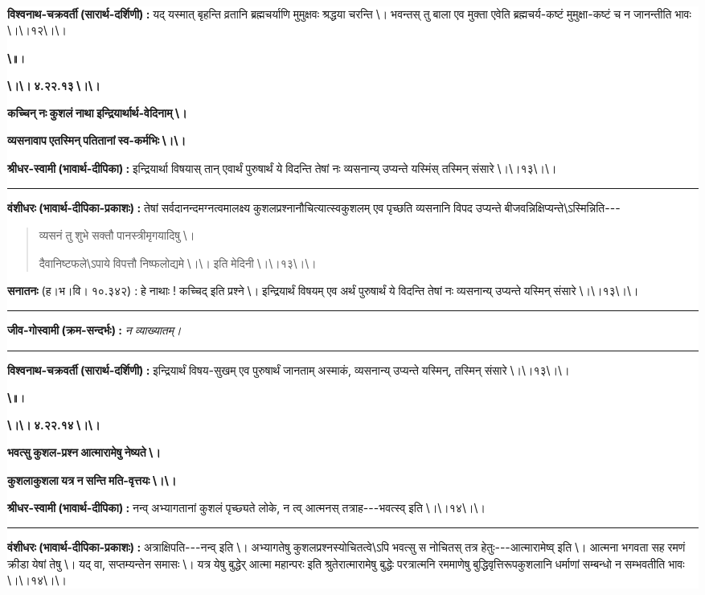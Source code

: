 **विश्वनाथ-चक्रवर्ती (सारार्थ-दर्शिणी) :** यद् यस्मात् बृहन्ति
व्रतानि ब्रह्मचर्याणि मुमुक्षवः श्रद्धया चरन्ति \। भवन्तस् तु बाला
एव मुक्ता एवेति ब्रह्मचर्य-कष्टं मुमुक्षा-कष्टं च न जानन्तीति भावः
\।\।१२\।\।

**\॥।**

**\।\। ४.२२.१३ \।\।**

**कच्चिन् नः कुशलं नाथा इन्द्रियार्थार्थ-वेदिनाम् \।**

**व्यसनावाप एतस्मिन् पतितानां स्व-कर्मभिः \।\।**

**श्रीधर-स्वामी (भावार्थ-दीपिका) :** इन्द्रियार्था विषयास् तान् एवार्थं
पुरुषार्थं ये विदन्ति तेषां नः व्यसनान्य् उप्यन्ते यस्मिंस् तस्मिन्
संसारे \।\।१३\।\।

---------------------------------------------------------------------------------------------------------------------

**वंशीधरः (भावार्थ-दीपिका-प्रकाशः) :** तेषां
सर्वदानन्दमग्नत्वमालक्ष्य कुशलप्रश्नानौचित्यात्स्वकुशलम् एव
पृच्छति व्यसनानि विपद उप्यन्ते बीजवन्निक्षिप्यन्ते\ऽस्मिन्निति---

> व्यसनं तु शुभे सक्तौ पानस्त्रीमृगयादिषु \।
>
> दैवानिष्टफले\ऽपाये विपत्तौ निष्फलोद्यमे \।\। इति मेदिनी
> \।\।१३\।\।

**सनातनः** (ह।भ।वि। १०.३४२) : हे नाथाः ! कच्चिद् इति प्रश्ने \।
इन्द्रियार्थं विषयम् एव अर्थं पुरुषार्थं ये विदन्ति तेषां नः
व्यसनान्य् उप्यन्ते यस्मिन् संसारे \।\।१३\।\।

---------------------------------------------------------------------------------------------------------------------

**जीव-गोस्वामी (क्रम-सन्दर्भः) :** *न व्याख्यातम्।*

---------------------------------------------------------------------------------------------------------------------

**विश्वनाथ-चक्रवर्ती (सारार्थ-दर्शिणी) :** इन्द्रियार्थं
विषय-सुखम् एव पुरुषार्थं जानताम् अस्माकं, व्यसनान्य् उप्यन्ते यस्मिन्,
तस्मिन् संसारे \।\।१३\।\।

**\॥।**

**\।\। ४.२२.१४ \।\।**

**भवत्सु कुशल-प्रश्न आत्मारामेषु नेष्यते \।**

**कुशलाकुशला यत्र न सन्ति मति-वृत्तयः \।\।**

**श्रीधर-स्वामी (भावार्थ-दीपिका) :** नन्व् अभ्यागतानां कुशलं
पृच्छ्यते लोके, न त्व् आत्मनस् तत्राह---भवत्स्व् इति \।\।१४\।\।

---------------------------------------------------------------------------------------------------------------------

**वंशीधरः (भावार्थ-दीपिका-प्रकाशः) :** अत्राक्षिपति---नन्व् इति \।
अभ्यागतेषु कुशलप्रश्नस्योचितत्वे\ऽपि भवत्सु स नोचितस् तत्र
हेतुः---आत्मारामेष्व् इति \। आत्मना भगवता सह रमणं क्रीडा येषां तेषु
\। यद् वा, सप्तम्यन्तेन समासः \। यत्र येषु बुद्धेर् आत्मा महान्परः
इति श्रुतेरात्मारामेषु बुद्धेः परत्रात्मनि रममाणेषु
बुद्धिवृत्तिरूपकुशलानि धर्माणां सम्बन्धो न सम्भवतीति भावः
\।\।१४\।\।
